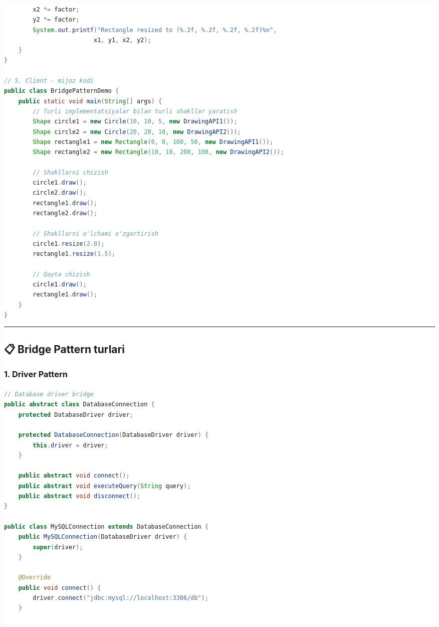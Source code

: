 ```java
        x2 *= factor;
        y2 *= factor;
        System.out.printf("Rectangle resized to (%.2f, %.2f, %.2f, %.2f)%n", 
                         x1, y1, x2, y2);
    }
}

// 5. Client - mijoz kodi
public class BridgePatternDemo {
    public static void main(String[] args) {
        // Turli implementatsiyalar bilan turli shakllar yaratish
        Shape circle1 = new Circle(10, 10, 5, new DrawingAPI1());
        Shape circle2 = new Circle(20, 20, 10, new DrawingAPI2());
        Shape rectangle1 = new Rectangle(0, 0, 100, 50, new DrawingAPI1());
        Shape rectangle2 = new Rectangle(10, 10, 200, 100, new DrawingAPI2());
        
        // Shakllarni chizish
        circle1.draw();
        circle2.draw();
        rectangle1.draw();
        rectangle2.draw();
        
        // Shakllarni o'lchami o'zgartirish
        circle1.resize(2.0);
        rectangle1.resize(1.5);
        
        // Qayta chizish
        circle1.draw();
        rectangle1.draw();
    }
}
```

---

## 📋 Bridge Pattern turlari

### 1. **Driver Pattern**
```java
// Database driver bridge
public abstract class DatabaseConnection {
    protected DatabaseDriver driver;
    
    protected DatabaseConnection(DatabaseDriver driver) {
        this.driver = driver;
    }
    
    public abstract void connect();
    public abstract void executeQuery(String query);
    public abstract void disconnect();
}

public class MySQLConnection extends DatabaseConnection {
    public MySQLConnection(DatabaseDriver driver) {
        super(driver);
    }
    
    @Override
    public void connect() {
        driver.connect("jdbc:mysql://localhost:3306/db");
    }
    
```